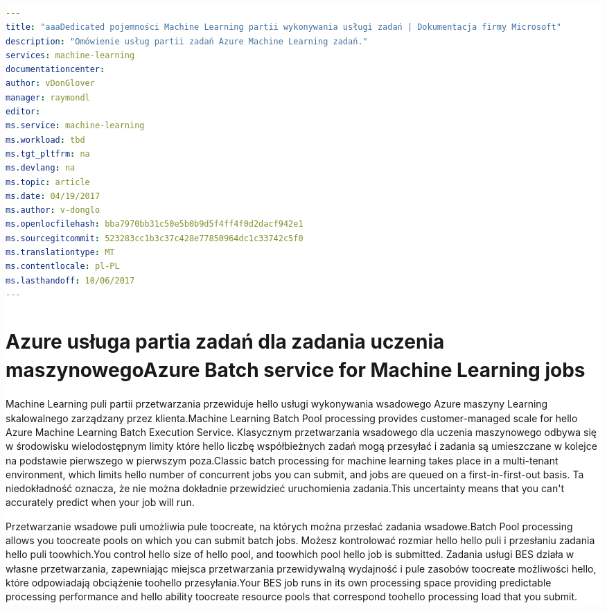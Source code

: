 ```yaml
---
title: "aaaDedicated pojemności Machine Learning partii wykonywania usługi zadań | Dokumentacja firmy Microsoft"
description: "Omówienie usług partii zadań Azure Machine Learning zadań."
services: machine-learning
documentationcenter: 
author: vDonGlover
manager: raymondl
editor: 
ms.service: machine-learning
ms.workload: tbd
ms.tgt_pltfrm: na
ms.devlang: na
ms.topic: article
ms.date: 04/19/2017
ms.author: v-donglo
ms.openlocfilehash: bba7970bb31c50e5b0b9d5f4ff4f0d2dacf942e1
ms.sourcegitcommit: 523283cc1b3c37c428e77850964dc1c33742c5f0
ms.translationtype: MT
ms.contentlocale: pl-PL
ms.lasthandoff: 10/06/2017
---
```

# <a name="azure-batch-service-for-machine-learning-jobs"></a><span data-ttu-id="f2257-103">Azure usługa partia zadań dla zadania uczenia maszynowego</span><span class="sxs-lookup"><span data-stu-id="f2257-103">Azure Batch service for Machine Learning jobs</span></span>

<span data-ttu-id="f2257-104">Machine Learning puli partii przetwarzania przewiduje hello usługi wykonywania wsadowego Azure maszyny Learning skalowalnego zarządzany przez klienta.</span><span class="sxs-lookup"><span data-stu-id="f2257-104">Machine Learning Batch Pool processing provides customer-managed scale for hello Azure Machine Learning Batch Execution Service.</span></span> <span data-ttu-id="f2257-105">Klasycznym przetwarzania wsadowego dla uczenia maszynowego odbywa się w środowisku wielodostępnym limity które hello liczbę współbieżnych zadań mogą przesyłać i zadania są umieszczane w kolejce na podstawie pierwszego w pierwszym poza.</span><span class="sxs-lookup"><span data-stu-id="f2257-105">Classic batch processing for machine learning takes place in a multi-tenant environment, which limits hello number of concurrent jobs you can submit, and jobs are queued on a first-in-first-out basis.</span></span> <span data-ttu-id="f2257-106">Ta niedokładność oznacza, że nie można dokładnie przewidzieć uruchomienia zadania.</span><span class="sxs-lookup"><span data-stu-id="f2257-106">This uncertainty means that you can't accurately predict when your job will run.</span></span>

<span data-ttu-id="f2257-107">Przetwarzanie wsadowe puli umożliwia pule toocreate, na których można przesłać zadania wsadowe.</span><span class="sxs-lookup"><span data-stu-id="f2257-107">Batch Pool processing allows you toocreate pools on which you can submit batch jobs.</span></span> <span data-ttu-id="f2257-108">Możesz kontrolować rozmiar hello hello puli i przesłaniu zadania hello puli toowhich.</span><span class="sxs-lookup"><span data-stu-id="f2257-108">You control hello size of hello pool, and toowhich pool hello job is submitted.</span></span> <span data-ttu-id="f2257-109">Zadania usługi BES działa w własne przetwarzania, zapewniając miejsca przetwarzania przewidywalną wydajność i pule zasobów toocreate możliwości hello, które odpowiadają obciążenie toohello przesyłania.</span><span class="sxs-lookup"><span data-stu-id="f2257-109">Your BES job runs in its own processing space providing predictable processing performance and hello ability toocreate resource pools that correspond toohello processing load that you submit.</span></span>
